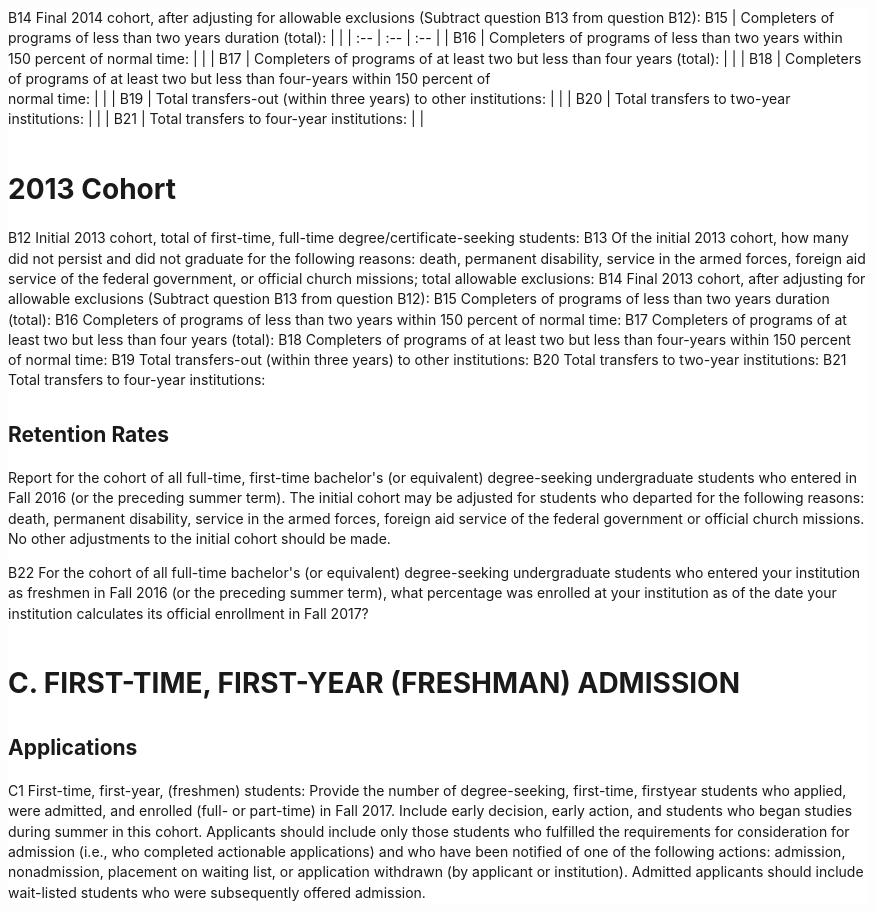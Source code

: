 B14 Final 2014 cohort, after adjusting for allowable exclusions (Subtract question B13 from question B12):
B15 | Completers of programs of less than two years duration (total): |  |
| :-- | :-- | :-- |
| B16 | Completers of programs of less than two years within 150 percent of normal time: |  |
| B17 | Completers of programs of at least two but less than four years (total): |  |
| B18 | Completers of programs of at least two but less than four-years within 150 percent of <br> normal time: |  |
| B19 | Total transfers-out (within three years) to other institutions: |  |
| B20 | Total transfers to two-year institutions: |  |
| B21 | Total transfers to four-year institutions: |  |

# 2013 Cohort 

B12 Initial 2013 cohort, total of first-time, full-time degree/certificate-seeking students:
B13 Of the initial 2013 cohort, how many did not persist and did not graduate for the following reasons: death, permanent disability, service in the armed forces, foreign aid service of the federal government, or official church missions; total allowable exclusions:
B14 Final 2013 cohort, after adjusting for allowable exclusions (Subtract question B13 from question B12):
B15 Completers of programs of less than two years duration (total):
B16 Completers of programs of less than two years within 150 percent of normal time:
B17 Completers of programs of at least two but less than four years (total):
B18 Completers of programs of at least two but less than four-years within 150 percent of normal time:
B19 Total transfers-out (within three years) to other institutions:
B20 Total transfers to two-year institutions:
B21 Total transfers to four-year institutions:

## Retention Rates

Report for the cohort of all full-time, first-time bachelor's (or equivalent) degree-seeking undergraduate students who entered in Fall 2016 (or the preceding summer term). The initial cohort may be adjusted for students who departed for the following reasons: death, permanent disability, service in the armed forces, foreign aid service of the federal government or official church missions. No other adjustments to the initial cohort should be made.

B22 For the cohort of all full-time bachelor's (or equivalent) degree-seeking undergraduate students who entered your institution as freshmen in Fall 2016 (or the preceding summer term), what percentage was enrolled at your institution as of the date your institution calculates its official enrollment in Fall 2017?
# C. FIRST-TIME, FIRST-YEAR (FRESHMAN) ADMISSION 

## Applications

C1 First-time, first-year, (freshmen) students: Provide the number of degree-seeking, first-time, firstyear students who applied, were admitted, and enrolled (full- or part-time) in Fall 2017. Include early decision, early action, and students who began studies during summer in this cohort. Applicants should include only those students who fulfilled the requirements for consideration for admission (i.e., who completed actionable applications) and who have been notified of one of the following actions: admission, nonadmission, placement on waiting list, or application withdrawn (by applicant or institution). Admitted applicants should include wait-listed students who were subsequently offered admission.
